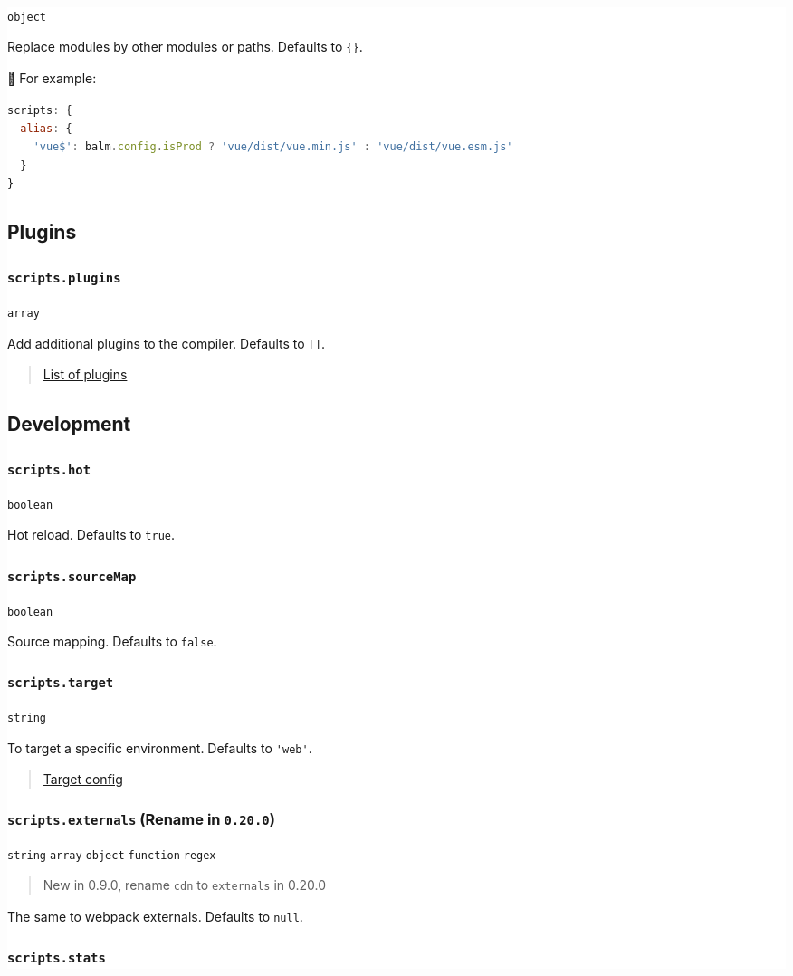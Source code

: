 `object`

Replace modules by other modules or paths. Defaults to `{}`.

🌰 For example:

```js
scripts: {
  alias: {
    'vue$': balm.config.isProd ? 'vue/dist/vue.min.js' : 'vue/dist/vue.esm.js'
  }
}
```

## Plugins

### `scripts.plugins`

`array`

Add additional plugins to the compiler. Defaults to `[]`.

> [List of plugins](https://webpack.js.org/plugins/)

## Development

### `scripts.hot`

`boolean`

Hot reload. Defaults to `true`.

### `scripts.sourceMap`

`boolean`

Source mapping. Defaults to `false`.

### `scripts.target`

`string`

To target a specific environment. Defaults to `'web'`.

> [Target config](https://webpack.js.org/configuration/target/#string)

### `scripts.externals` (Rename in `0.20.0`)

`string` `array` `object` `function` `regex`

> New in 0.9.0, rename `cdn` to `externals` in 0.20.0

The same to webpack [externals](https://webpack.js.org/configuration/externals/#externals). Defaults to `null`.

### `scripts.stats`
